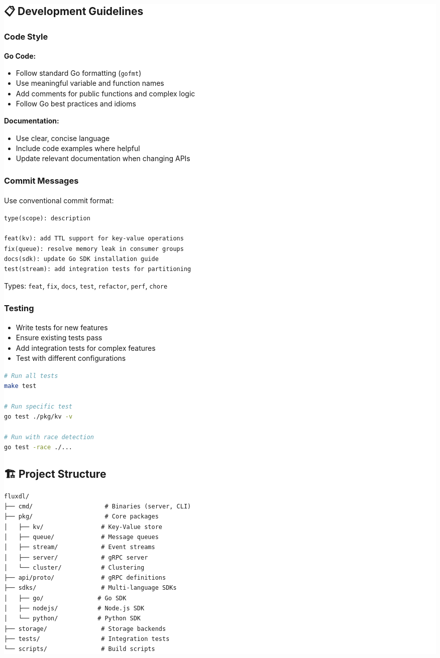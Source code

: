 ## 📋 Development Guidelines

### Code Style

**Go Code:**
- Follow standard Go formatting (`gofmt`)
- Use meaningful variable and function names
- Add comments for public functions and complex logic
- Follow Go best practices and idioms

**Documentation:**
- Use clear, concise language
- Include code examples where helpful
- Update relevant documentation when changing APIs

### Commit Messages
Use conventional commit format:
```
type(scope): description

feat(kv): add TTL support for key-value operations
fix(queue): resolve memory leak in consumer groups
docs(sdk): update Go SDK installation guide
test(stream): add integration tests for partitioning
```

Types: `feat`, `fix`, `docs`, `test`, `refactor`, `perf`, `chore`

### Testing
- Write tests for new features
- Ensure existing tests pass
- Add integration tests for complex features
- Test with different configurations

```bash
# Run all tests
make test

# Run specific test
go test ./pkg/kv -v

# Run with race detection
go test -race ./...
```

## 🏗️ Project Structure

```
fluxdl/
├── cmd/                    # Binaries (server, CLI)
├── pkg/                    # Core packages
│   ├── kv/                # Key-Value store
│   ├── queue/             # Message queues  
│   ├── stream/            # Event streams
│   ├── server/            # gRPC server
│   └── cluster/           # Clustering
├── api/proto/             # gRPC definitions
├── sdks/                  # Multi-language SDKs
│   ├── go/               # Go SDK
│   ├── nodejs/           # Node.js SDK
│   └── python/           # Python SDK
├── storage/               # Storage backends
├── tests/                 # Integration tests
└── scripts/               # Build scripts
```